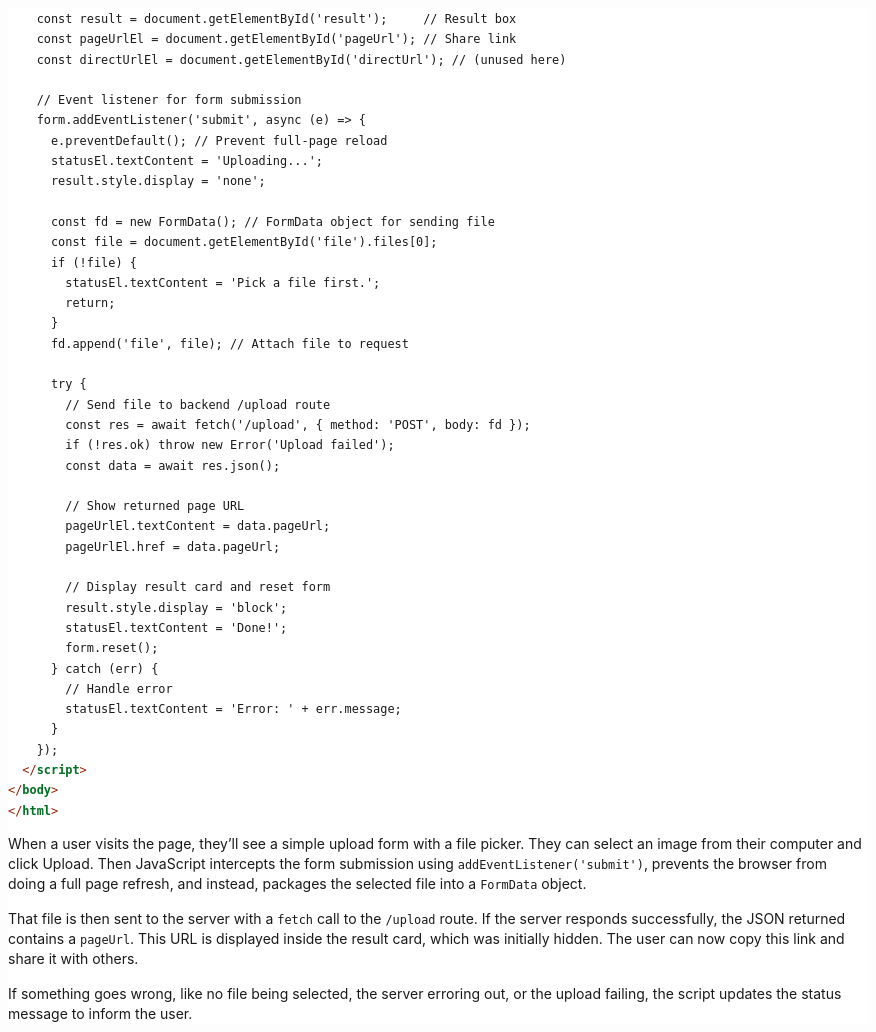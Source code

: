 ```html :collapsed-lines title="index.html"
    const result = document.getElementById('result');     // Result box
    const pageUrlEl = document.getElementById('pageUrl'); // Share link
    const directUrlEl = document.getElementById('directUrl'); // (unused here)

    // Event listener for form submission
    form.addEventListener('submit', async (e) => {
      e.preventDefault(); // Prevent full-page reload
      statusEl.textContent = 'Uploading...'; 
      result.style.display = 'none';

      const fd = new FormData(); // FormData object for sending file
      const file = document.getElementById('file').files[0];
      if (!file) {
        statusEl.textContent = 'Pick a file first.';
        return;
      }
      fd.append('file', file); // Attach file to request

      try {
        // Send file to backend /upload route
        const res = await fetch('/upload', { method: 'POST', body: fd });
        if (!res.ok) throw new Error('Upload failed');
        const data = await res.json();

        // Show returned page URL
        pageUrlEl.textContent = data.pageUrl;
        pageUrlEl.href = data.pageUrl;

        // Display result card and reset form
        result.style.display = 'block';
        statusEl.textContent = 'Done!';
        form.reset();
      } catch (err) {
        // Handle error
        statusEl.textContent = 'Error: ' + err.message;
      }
    });
  </script>
</body>
</html>
```

When a user visits the page, they’ll see a simple upload form with a file picker. They can select an image from their computer and click Upload. Then JavaScript intercepts the form submission using `addEventListener('submit')`, prevents the browser from doing a full page refresh, and instead, packages the selected file into a `FormData` object.

That file is then sent to the server with a `fetch` call to the `/upload` route. If the server responds successfully, the JSON returned contains a `pageUrl`. This URL is displayed inside the result card, which was initially hidden. The user can now copy this link and share it with others.

If something goes wrong, like no file being selected, the server erroring out, or the upload failing, the script updates the status message to inform the user.

